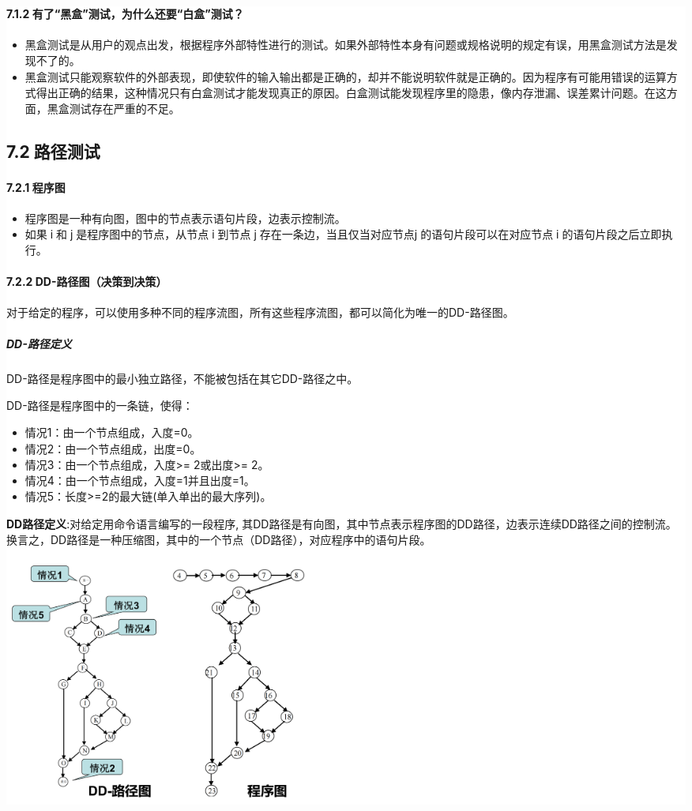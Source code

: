 #### 7.1.2 有了“黑盒”测试，为什么还要“白盒”测试？

- 黑盒测试是从用户的观点出发，根据程序外部特性进行的测试。如果外部特性本身有问题或规格说明的规定有误，用黑盒测试方法是发现不了的。
- 黑盒测试只能观察软件的外部表现，即使软件的输入输出都是正确的，却并不能说明软件就是正确的。因为程序有可能用错误的运算方式得出正确的结果，这种情况只有白盒测试才能发现真正的原因。白盒测试能发现程序里的隐患，像内存泄漏、误差累计问题。在这方面，黑盒测试存在严重的不足。



## 7.2 **路径测试**

#### 7.2.1 程序图

- 程序图是一种有向图，图中的节点表示语句片段，边表示控制流。
- 如果 i 和 j 是程序图中的节点，从节点 i 到节点 j 存在一条边，当且仅当对应节点j 的语句片段可以在对应节点 i 的语句片段之后立即执行。

#### 7.2.2 DD-路径图（决策到决策）

对于给定的程序，可以使用多种不同的程序流图，所有这些程序流图，都可以简化为唯一的DD-路径图。

##### DD-路径定义

DD-路径是程序图中的最小独立路径，不能被包括在其它DD-路径之中。

DD-路径是程序图中的一条链，使得：

- 情况1：由一个节点组成，入度=0。 
- 情况2：由一个节点组成，出度=0。 
- 情况3：由一个节点组成，入度>= 2或出度>= 2。 
- 情况4：由一个节点组成，入度=1并且出度=1。 
- 情况5：长度>=2的最大链(单入单出的最大序列)。

**DD路径定义**:对给定用命令语言编写的一段程序, 其DD路径是有向图，其中节点表示程序图的DD路径，边表示连续DD路径之间的控制流。换言之，DD路径是一种压缩图，其中的一个节点（DD路径），对应程序中的语句片段。

<img src="assets/image-20230519220312392.png" alt="image-20230519220312392" style="zoom:40%;" />